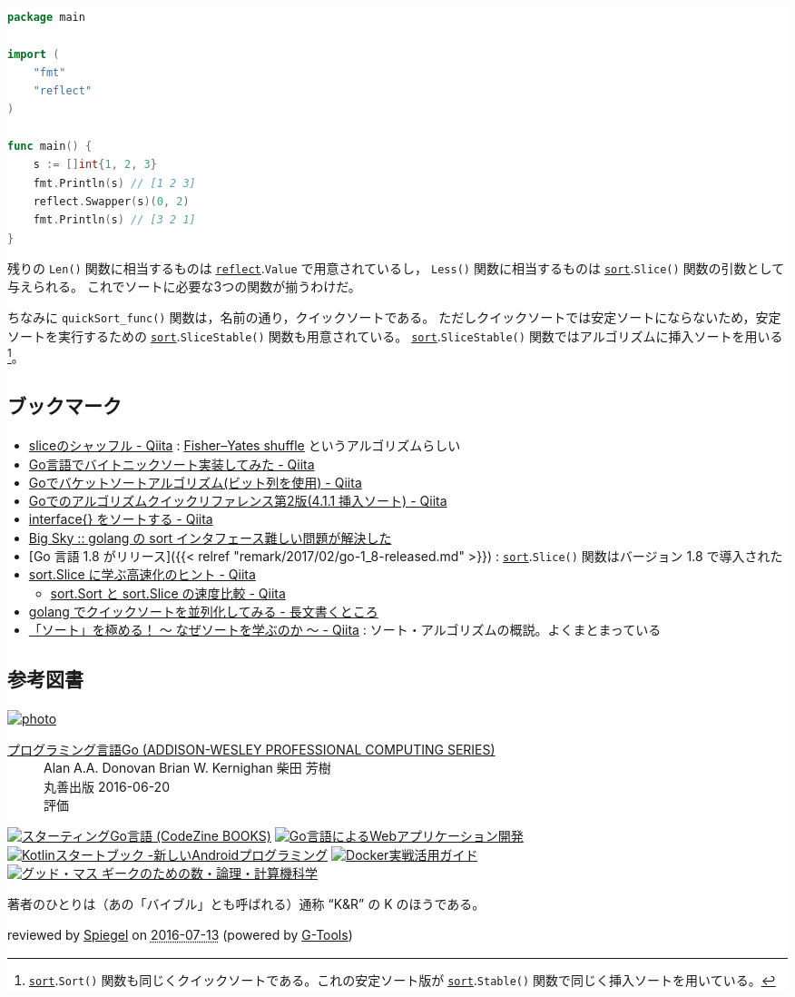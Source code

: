```go
package main

import (
    "fmt"
    "reflect"
)

func main() {
    s := []int{1, 2, 3}
    fmt.Println(s) // [1 2 3]
    reflect.Swapper(s)(0, 2)
    fmt.Println(s) // [3 2 1]
}
```

残りの `Len()` 関数に相当するものは [`reflect`].`Value` で用意されているし， `Less()` 関数に相当するものは [`sort`].`Slice()` 関数の引数として与えられる。
これでソートに必要な3つの関数が揃うわけだ。

[^rf1]: [`reflect`] パッケージについての詳細は割愛する。簡単に言うと， [Go 言語]において [interface] 型のインスタンスは型情報と値への参照の2つを保持していて，これに対応するのが [`reflect`].`Type` と [`reflect`].`Value` である（参考： [research!rsc: Go Data Structures: Interfaces](https://research.swtch.com/interfaces)）。
[^rf2]: [`reflect`].`Swapper()` 関数は引数の型が [slice] であることを前提にしていて， [slice] でない場合は panic が返る。

ちなみに `quickSort_func()` 関数は，名前の通り，クイックソートである。
ただしクイックソートでは安定ソートにならないため，安定ソートを実行するための [`sort`].`SliceStable()` 関数も用意されている。
[`sort`].`SliceStable()` 関数ではアルゴリズムに挿入ソートを用いる[^s1]。

[^s1]: [`sort`].`Sort()` 関数も同じくクイックソートである。これの安定ソート版が [`sort`].`Stable()` 関数で同じく挿入ソートを用いている。

## ブックマーク

- [sliceのシャッフル - Qiita](http://qiita.com/sugyan/items/fd7138a756c1a409f5fd) : [Fisher–Yates shuffle](https://en.wikipedia.org/wiki/Fisher%E2%80%93Yates_shuffle) というアルゴリズムらしい
- [Go言語でバイトニックソート実装してみた - Qiita](http://qiita.com/nyamadandan/items/2c82011801b148c98e52)
- [Goでバケットソートアルゴリズム(ビット列を使用) - Qiita](http://qiita.com/ohkawa/items/269507985b3ae10cbff9)
- [Goでのアルゴリズムクイックリファレンス第2版(4.1.1 挿入ソート) - Qiita](http://qiita.com/amesho/items/64dcd231038c96345848)
- [interface{} をソートする - Qiita](http://qiita.com/tchssk/items/b61f1f06d22a6232d4c8)
- [Big Sky :: golang の sort インタフェース難しい問題が解決した](http://mattn.kaoriya.net/software/lang/go/20161004092237.htm)
- [Go 言語 1.8 がリリース]({{< relref "remark/2017/02/go-1_8-released.md" >}}) : [`sort`].`Slice()` 関数はバージョン 1.8 で導入された
- [sort.Slice に学ぶ高速化のヒント - Qiita](https://qiita.com/chimatter/items/f908507287fe2c7030e9)
    - [sort.Sort と sort.Slice の速度比較 - Qiita](https://qiita.com/chimatter/items/bc8f3ab3e617211b9a24)
- [golang でクイックソートを並列化してみる - 長文書くところ](http://zenito9970.hatenablog.com/entry/2015/05/30/155726)
- [「ソート」を極める！ 〜 なぜソートを学ぶのか 〜 - Qiita](https://qiita.com/drken/items/44c60118ab3703f7727f) : ソート・アルゴリズムの概説。よくまとまっている

[Go 言語]: https://golang.org/ "The Go Programming Language"
[`sort`]: https://golang.org/pkg/sort/ "sort - The Go Programming Language"
[`reflect`]: https://golang.org/pkg/reflect/ "reflect - The Go Programming Language"
[slice]: http://golang.org/ref/spec#Slice_types
[interface]: https://golang.org/doc/effective_go.html#interfaces_and_types "Effective Go - The Go Programming Language"

## 参考図書

<div class="hreview" ><a class="item url" href="http://www.amazon.co.jp/exec/obidos/ASIN/4621300253/baldandersinf-22/"><img src="http://ecx.images-amazon.com/images/I/410V3ulwP5L._SL160_.jpg" alt="photo" class="photo"  /></a><dl ><dt class="fn"><a class="item url" href="http://www.amazon.co.jp/exec/obidos/ASIN/4621300253/baldandersinf-22/">プログラミング言語Go (ADDISON-WESLEY PROFESSIONAL COMPUTING SERIES)</a></dt><dd>Alan A.A. Donovan Brian W. Kernighan 柴田 芳樹 </dd><dd>丸善出版 2016-06-20</dd><dd>評価<abbr class="rating" title="5"><img src="http://g-images.amazon.com/images/G/01/detail/stars-5-0.gif" alt="" /></abbr> </dd></dl><p class="similar"><a href="http://www.amazon.co.jp/exec/obidos/ASIN/4798142417/baldandersinf-22/" target="_top"><img src="http://images.amazon.com/images/P/4798142417.09._SCTHUMBZZZ_.jpg"  alt="スターティングGo言語 (CodeZine BOOKS)"  /></a> <a href="http://www.amazon.co.jp/exec/obidos/ASIN/4873117526/baldandersinf-22/" target="_top"><img src="http://images.amazon.com/images/P/4873117526.09._SCTHUMBZZZ_.jpg"  alt="Go言語によるWebアプリケーション開発"  /></a> <a href="http://www.amazon.co.jp/exec/obidos/ASIN/4865940391/baldandersinf-22/" target="_top"><img src="http://images.amazon.com/images/P/4865940391.09._SCTHUMBZZZ_.jpg"  alt="Kotlinスタートブック -新しいAndroidプログラミング"  /></a> <a href="http://www.amazon.co.jp/exec/obidos/ASIN/4839959234/baldandersinf-22/" target="_top"><img src="http://images.amazon.com/images/P/4839959234.09._SCTHUMBZZZ_.jpg"  alt="Docker実戦活用ガイド"  /></a> <a href="http://www.amazon.co.jp/exec/obidos/ASIN/4274218961/baldandersinf-22/" target="_top"><img src="http://images.amazon.com/images/P/4274218961.09._SCTHUMBZZZ_.jpg"  alt="グッド・マス ギークのための数・論理・計算機科学"  /></a> </p>
<p class="description">著者のひとりは（あの「バイブル」とも呼ばれる）通称 “K&amp;R” の K のほうである。</p>
<p class="gtools" >reviewed by <a href='#maker' class='reviewer'>Spiegel</a> on <abbr class="dtreviewed" title="2016-07-13">2016-07-13</abbr> (powered by <a href="http://www.goodpic.com/mt/aws/index.html" >G-Tools</a>)</p>
</div>


[^str]: 今回は簡単のため [slice] を使っているが，データ集合は [slice] である必要はなく [`sort`].`Interface` インタフェースを持つ任意のオブジェクトであればよい。
[^c]: つか， [Go 言語]の関数は全て関数閉包として動作するんだけどね。